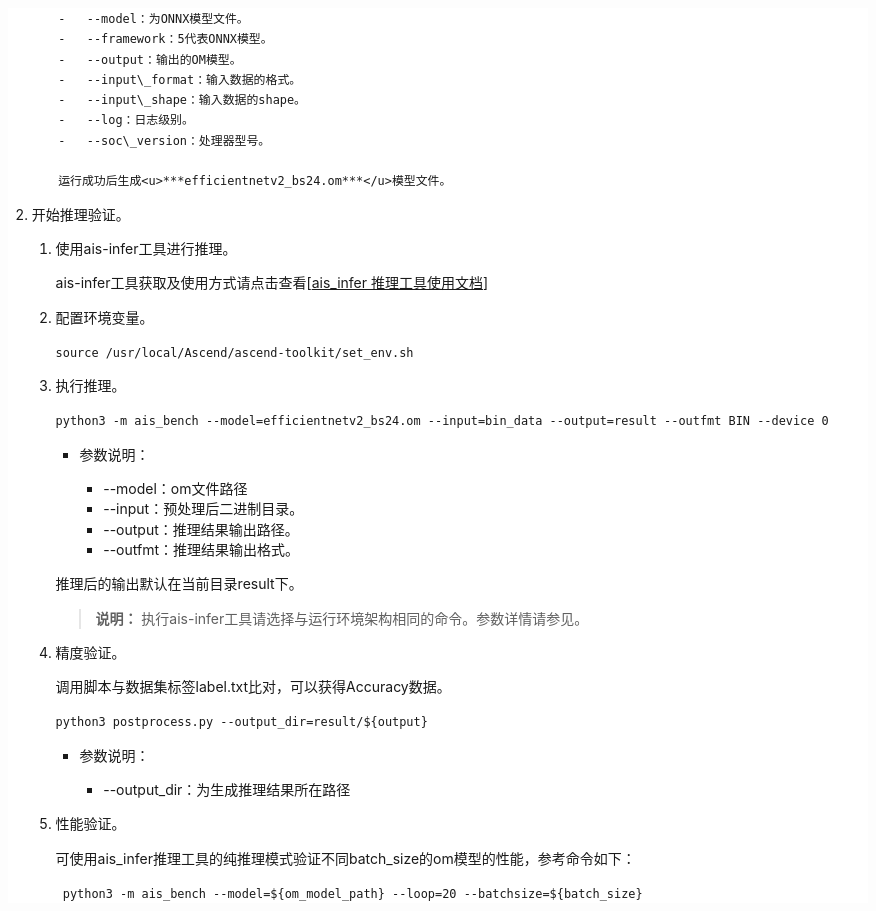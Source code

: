            -   --model：为ONNX模型文件。
           -   --framework：5代表ONNX模型。
           -   --output：输出的OM模型。
           -   --input\_format：输入数据的格式。
           -   --input\_shape：输入数据的shape。
           -   --log：日志级别。
           -   --soc\_version：处理器型号。

           运行成功后生成<u>***efficientnetv2_bs24.om***</u>模型文件。

2. 开始推理验证。

   1. 使用ais-infer工具进行推理。

      ais-infer工具获取及使用方式请点击查看[[ais_infer 推理工具使用文档](https://gitee.com/ascend/tools/tree/master/ais-bench_workload/tool/ais_infer)]

   2. 配置环境变量。

         ```
         source /usr/local/Ascend/ascend-toolkit/set_env.sh
         ```
   
   3. 执行推理。

        ```
        python3 -m ais_bench --model=efficientnetv2_bs24.om --input=bin_data --output=result --outfmt BIN --device 0
        ```

        -   参数说明：

             -   --model：om文件路径
             -   --input：预处理后二进制目录。
             -   --output：推理结果输出路径。
             -   --outfmt：推理结果输出格式。

        推理后的输出默认在当前目录result下。

        >**说明：** 
        >执行ais-infer工具请选择与运行环境架构相同的命令。参数详情请参见。

   4. 精度验证。

      调用脚本与数据集标签label.txt比对，可以获得Accuracy数据。

      ```
      python3 postprocess.py --output_dir=result/${output}
      ```

      - 参数说明：

        - --output_dir：为生成推理结果所在路径
  

   4. 性能验证。

      可使用ais_infer推理工具的纯推理模式验证不同batch_size的om模型的性能，参考命令如下：

        ```
         python3 -m ais_bench --model=${om_model_path} --loop=20 --batchsize=${batch_size}
        ```
